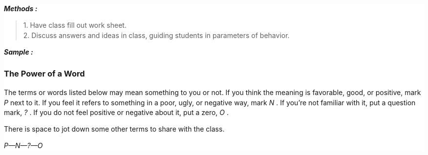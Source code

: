  </blockquote>
 <p>
  <b>
   <i>
    <i>
     <b>
      Methods
     </b>
    </i>
    :
   </i>
  </b>
  <br/>
 </p>
 <blockquote>
  <dl>
   <dt>
    1. Have class fill out work sheet.
    <dt>
     2. Discuss answers and ideas in class, guiding students in parameters of behavior.
    </dt>
   </dt>
  </dl>
 </blockquote>
 <p>
  <b>
   <i>
    <i>
     <b>
      Sample
     </b>
    </i>
    :
   </i>
  </b>
  <br/>
 </p>
 <h3>
  The Power of a Word
 </h3>
 The terms or words listed below may mean something to you or not. If you think the meaning is favorable, good, or positive, mark
 <i>
  P
 </i>
 next to it. If you feel it refers to something in a poor, ugly, or negative way, mark
 <i>
  N
 </i>
 . If you’re not familiar with it, put a question mark,
 <i>
  ?
 </i>
 . If you do not feel positive or negative about it, put a zero,
 <i>
  O
 </i>
 .
 <p>
  There is space to jot down some other terms to share with the class.
 </p>
<p>
  <i>
   P—N—?—O